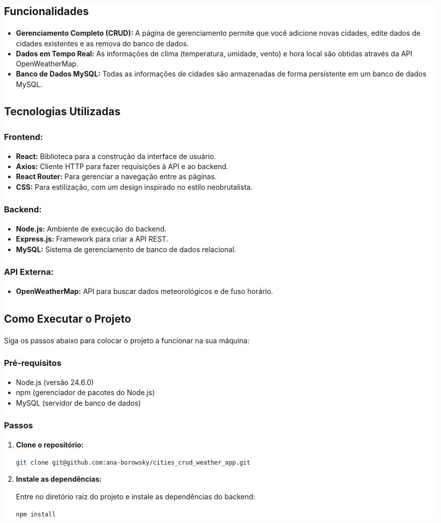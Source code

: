 ## Funcionalidades

*   **Gerenciamento Completo (CRUD):** A página de gerenciamento permite que você adicione novas cidades, edite dados de cidades existentes e as remova do banco de dados.
*   **Dados em Tempo Real:** As informações de clima (temperatura, umidade, vento) e hora local são obtidas através da API OpenWeatherMap.
*   **Banco de Dados MySQL:** Todas as informações de cidades são armazenadas de forma persistente em um banco de dados MySQL.

## Tecnologias Utilizadas

### Frontend:

*   **React:** Biblioteca para a construção da interface de usuário.
*   **Axios:** Cliente HTTP para fazer requisições à API e ao backend.
*   **React Router:** Para gerenciar a navegação entre as páginas.
*   **CSS:** Para estilização, com um design inspirado no estilo neobrutalista.

### Backend:

*   **Node.js:** Ambiente de execução do backend.
*   **Express.js:** Framework para criar a API REST.
*   **MySQL:** Sistema de gerenciamento de banco de dados relacional.

### API Externa:

*   **OpenWeatherMap:** API para buscar dados meteorológicos e de fuso horário.

## Como Executar o Projeto

Siga os passos abaixo para colocar o projeto a funcionar na sua máquina:

### Pré-requisitos

*   Node.js (versão 24.6.0)
*   npm (gerenciador de pacotes do Node.js)
*   MySQL (servidor de banco de dados)

### Passos

1.  **Clone o repositório:**

    ```bash
    git clone git@github.com:ana-borowsky/cities_crud_weather_app.git
    ```
    
2.  **Instale as dependências:**

    Entre no diretório raiz do projeto e instale as dependências do backend:

    ```bash
    npm install
    ```
    